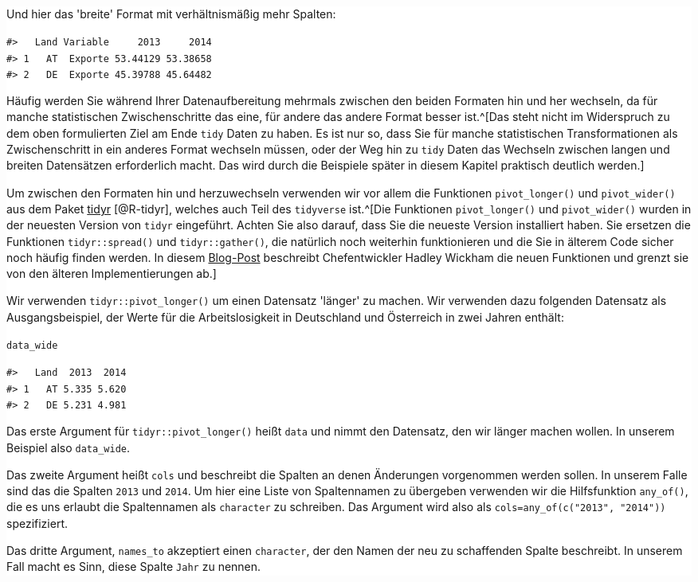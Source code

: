 Und hier das 'breite' Format mit verhältnismäßig mehr Spalten:


```
#>   Land Variable     2013     2014
#> 1   AT  Exporte 53.44129 53.38658
#> 2   DE  Exporte 45.39788 45.64482
```

Häufig werden Sie während Ihrer Datenaufbereitung mehrmals zwischen den beiden
Formaten hin und her wechseln, da für manche statistischen Zwischenschritte das 
eine, für andere das andere Format besser ist.^[Das steht nicht im Widerspruch
zu dem oben formulierten Ziel am Ende `tidy` Daten zu haben. Es ist nur so, 
dass Sie für manche statistischen Transformationen als Zwischenschritt in
ein anderes Format wechseln müssen, oder der Weg hin zu `tidy` Daten das 
Wechseln zwischen langen und breiten Datensätzen erforderlich macht. Das wird
durch die Beispiele später in diesem Kapitel praktisch deutlich werden.]

Um zwischen den Formaten hin und herzuwechseln verwenden wir vor allem die 
Funktionen `pivot_longer()` und `pivot_wider()` aus dem Paket 
[tidyr](https://github.com/tidyverse/tidyr) [@R-tidyr], welches auch Teil des 
`tidyverse` ist.^[Die Funktionen `pivot_longer()` und `pivot_wider()` wurden in 
der neuesten Version von `tidyr` eingeführt. Achten Sie also darauf, dass Sie 
die neueste Version installiert haben. Sie ersetzen die Funktionen `tidyr::spread()` und 
`tidyr::gather()`, die natürlich noch weiterhin funktionieren und die Sie in älterem Code 
sicher noch häufig finden werden. 
In diesem [Blog-Post](https://www.tidyverse.org/blog/2019/09/tidyr-1-0-0/)
beschreibt Chefentwickler Hadley Wickham die neuen Funktionen und grenzt sie
von den älteren Implementierungen ab.]

Wir verwenden `tidyr::pivot_longer()` um einen Datensatz 'länger' zu machen.
Wir verwenden dazu folgenden Datensatz als Ausgangsbeispiel, der Werte
für die Arbeitslosigkeit in Deutschland und Österreich in zwei Jahren 
enthält:



```r
data_wide
```

```
#>   Land  2013  2014
#> 1   AT 5.335 5.620
#> 2   DE 5.231 4.981
```

Das erste Argument für `tidyr::pivot_longer()` heißt `data` und nimmt den Datensatz, 
den wir länger machen wollen. In unserem Beispiel also `data_wide`.

Das zweite Argument heißt `cols` und beschreibt die Spalten an denen Änderungen 
vorgenommen werden sollen. 
In unserem Falle sind das die Spalten `2013` und `2014`.
Um hier eine Liste von Spaltennamen zu übergeben verwenden wir die Hilfsfunktion
`any_of()`, die es uns erlaubt die Spaltennamen als `character` zu schreiben.
Das Argument wird also als `cols=any_of(c("2013", "2014"))` spezifiziert.

Das dritte Argument, `names_to` akzeptiert einen `character`, der den Namen der
neu zu schaffenden Spalte beschreibt. 
In unserem Fall macht es Sinn, diese Spalte `Jahr` zu nennen.
